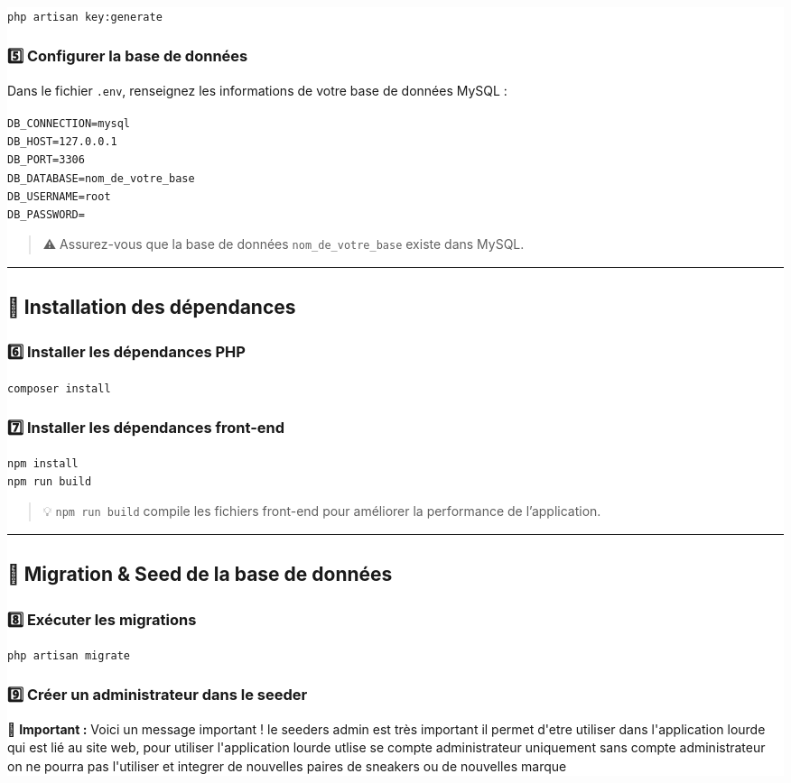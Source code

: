 ```bash
php artisan key:generate
```

### 5️⃣ Configurer la base de données

Dans le fichier `.env`, renseignez les informations de votre base de données MySQL :

```env
DB_CONNECTION=mysql
DB_HOST=127.0.0.1
DB_PORT=3306
DB_DATABASE=nom_de_votre_base
DB_USERNAME=root
DB_PASSWORD=
```

> ⚠️ Assurez-vous que la base de données `nom_de_votre_base` existe dans MySQL.

---

## 📅 Installation des dépendances

### 6️⃣ Installer les dépendances PHP

```bash
composer install
```

### 7️⃣ Installer les dépendances front-end

```bash
npm install
npm run build
```

> 💡 `npm run build` compile les fichiers front-end pour améliorer la performance de l’application.

---

## 🧬 Migration & Seed de la base de données

### 8️⃣ Exécuter les migrations

```bash
php artisan migrate
```

### 9️⃣ Créer un administrateur dans le seeder
🔑 **Important :** Voici un message important !
le seeders admin est très important il permet d'etre utiliser dans l'application lourde qui est lié au site web, pour utiliser l'application lourde utlise se compte administrateur uniquement sans compte administrateur on ne pourra pas l'utiliser et integrer de nouvelles paires de sneakers ou de nouvelles marque

